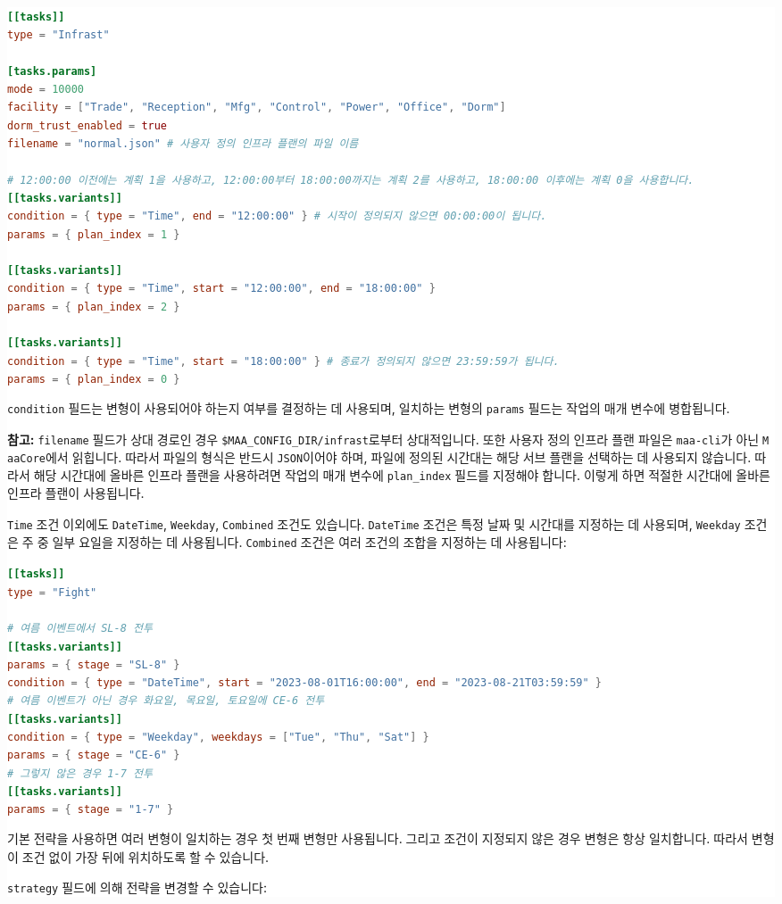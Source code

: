 ```toml
[[tasks]]
type = "Infrast"

[tasks.params]
mode = 10000
facility = ["Trade", "Reception", "Mfg", "Control", "Power", "Office", "Dorm"]
dorm_trust_enabled = true
filename = "normal.json" # 사용자 정의 인프라 플랜의 파일 이름

# 12:00:00 이전에는 계획 1을 사용하고, 12:00:00부터 18:00:00까지는 계획 2를 사용하고, 18:00:00 이후에는 계획 0을 사용합니다.
[[tasks.variants]]
condition = { type = "Time", end = "12:00:00" } # 시작이 정의되지 않으면 00:00:00이 됩니다.
params = { plan_index = 1 }

[[tasks.variants]]
condition = { type = "Time", start = "12:00:00", end = "18:00:00" }
params = { plan_index = 2 }

[[tasks.variants]]
condition = { type = "Time", start = "18:00:00" } # 종료가 정의되지 않으면 23:59:59가 됩니다.
params = { plan_index = 0 }
```

`condition` 필드는 변형이 사용되어야 하는지 여부를 결정하는 데 사용되며, 일치하는 변형의 `params` 필드는 작업의 매개 변수에 병합됩니다.

**참고:** `filename` 필드가 상대 경로인 경우 `$MAA_CONFIG_DIR/infrast`로부터 상대적입니다. 또한 사용자 정의 인프라 플랜 파일은 `maa-cli`가 아닌 `MaaCore`에서 읽힙니다. 따라서 파일의 형식은 반드시 `JSON`이어야 하며, 파일에 정의된 시간대는 해당 서브 플랜을 선택하는 데 사용되지 않습니다. 따라서 해당 시간대에 올바른 인프라 플랜을 사용하려면 작업의 매개 변수에 `plan_index` 필드를 지정해야 합니다. 이렇게 하면 적절한 시간대에 올바른 인프라 플랜이 사용됩니다.

`Time` 조건 이외에도 `DateTime`, `Weekday`, `Combined` 조건도 있습니다. `DateTime` 조건은 특정 날짜 및 시간대를 지정하는 데 사용되며, `Weekday` 조건은 주 중 일부 요일을 지정하는 데 사용됩니다. `Combined` 조건은 여러 조건의 조합을 지정하는 데 사용됩니다:

```toml
[[tasks]]
type = "Fight"

# 여름 이벤트에서 SL-8 전투
[[tasks.variants]]
params = { stage = "SL-8" }
condition = { type = "DateTime", start = "2023-08-01T16:00:00", end = "2023-08-21T03:59:59" }
# 여름 이벤트가 아닌 경우 화요일, 목요일, 토요일에 CE-6 전투
[[tasks.variants]]
condition = { type = "Weekday", weekdays = ["Tue", "Thu", "Sat"] }
params = { stage = "CE-6" }
# 그렇지 않은 경우 1-7 전투
[[tasks.variants]]
params = { stage = "1-7" }
```

기본 전략을 사용하면 여러 변형이 일치하는 경우 첫 번째 변형만 사용됩니다. 그리고 조건이 지정되지 않은 경우 변형은 항상 일치합니다. 따라서 변형이 조건 없이 가장 뒤에 위치하도록 할 수 있습니다.

`strategy` 필드에 의해 전략을 변경할 수 있습니다:
